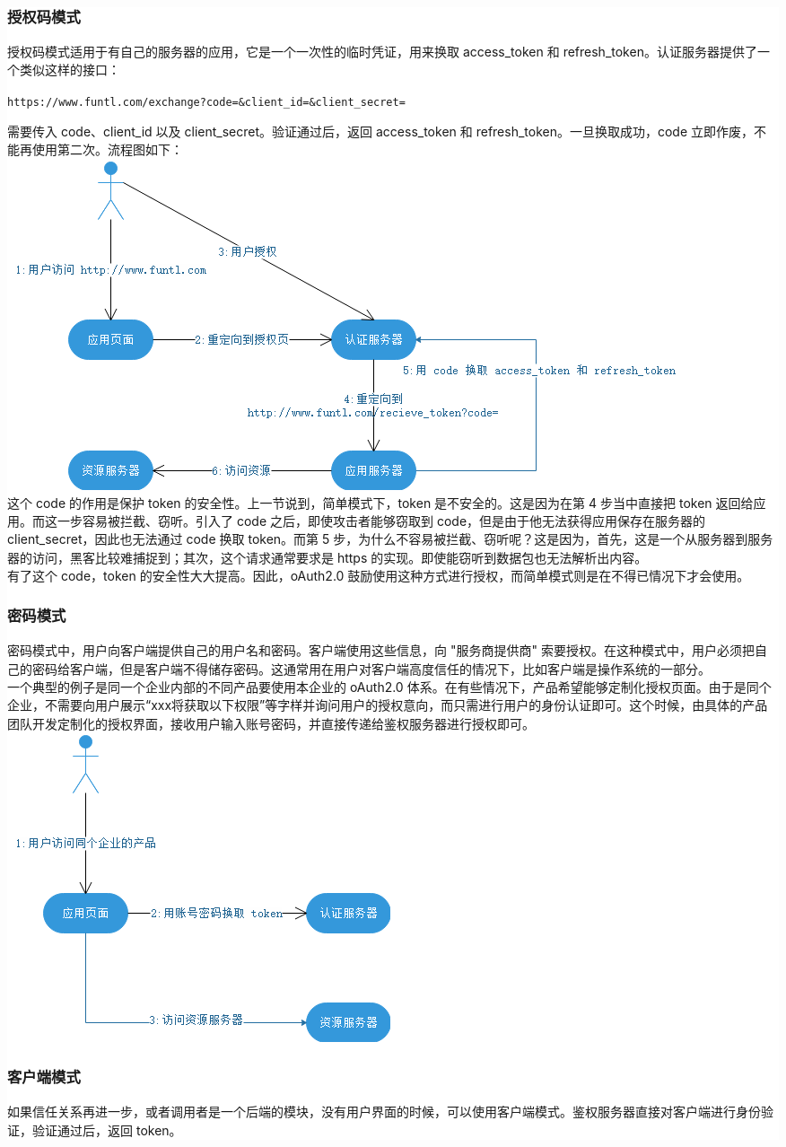 ### 授权码模式
授权码模式适用于有自己的服务器的应用，它是一个一次性的临时凭证，用来换取 access_token 和 refresh_token。认证服务器提供了一个类似这样的接口：  
```
https://www.funtl.com/exchange?code=&client_id=&client_secret=
```
需要传入 code、client_id 以及 client_secret。验证通过后，返回 access_token 和 refresh_token。一旦换取成功，code 立即作废，不能再使用第二次。流程图如下：  
![](./img/Lusifer_201904010003.png)  
这个 code 的作用是保护 token 的安全性。上一节说到，简单模式下，token 是不安全的。这是因为在第 4 步当中直接把 token 返回给应用。而这一步容易被拦截、窃听。引入了 code 之后，即使攻击者能够窃取到 code，但是由于他无法获得应用保存在服务器的 client_secret，因此也无法通过 code 换取 token。而第 5 步，为什么不容易被拦截、窃听呢？这是因为，首先，这是一个从服务器到服务器的访问，黑客比较难捕捉到；其次，这个请求通常要求是 https 的实现。即使能窃听到数据包也无法解析出内容。  
有了这个 code，token 的安全性大大提高。因此，oAuth2.0 鼓励使用这种方式进行授权，而简单模式则是在不得已情况下才会使用。  
### 密码模式
密码模式中，用户向客户端提供自己的用户名和密码。客户端使用这些信息，向 "服务商提供商" 索要授权。在这种模式中，用户必须把自己的密码给客户端，但是客户端不得储存密码。这通常用在用户对客户端高度信任的情况下，比如客户端是操作系统的一部分。  
一个典型的例子是同一个企业内部的不同产品要使用本企业的 oAuth2.0 体系。在有些情况下，产品希望能够定制化授权页面。由于是同个企业，不需要向用户展示“xxx将获取以下权限”等字样并询问用户的授权意向，而只需进行用户的身份认证即可。这个时候，由具体的产品团队开发定制化的授权界面，接收用户输入账号密码，并直接传递给鉴权服务器进行授权即可。  
![](./img/Lusifer_2019040104250001.png)  
### 客户端模式 
如果信任关系再进一步，或者调用者是一个后端的模块，没有用户界面的时候，可以使用客户端模式。鉴权服务器直接对客户端进行身份验证，验证通过后，返回 token。  